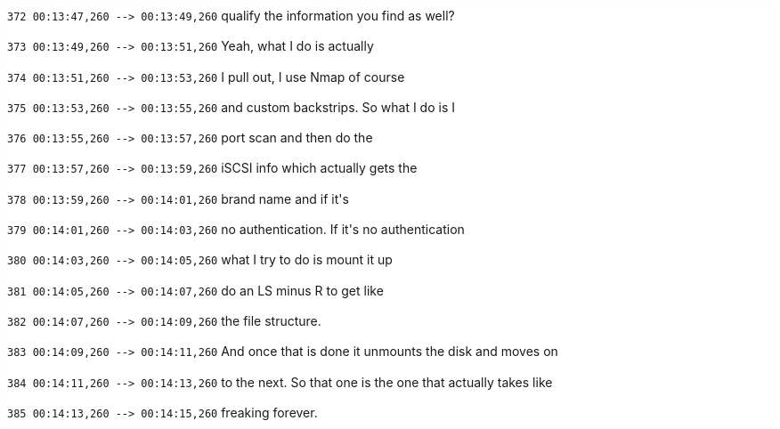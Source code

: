 

`372 00:13:47,260 --> 00:13:49,260`
qualify the information you find as well?



`373 00:13:49,260 --> 00:13:51,260`
Yeah, what I do is actually



`374 00:13:51,260 --> 00:13:53,260`
I pull out, I use Nmap of course



`375 00:13:53,260 --> 00:13:55,260`
and custom backstrips. So what I do is I



`376 00:13:55,260 --> 00:13:57,260`
port scan and then do the



`377 00:13:57,260 --> 00:13:59,260`
iSCSI info which actually gets the



`378 00:13:59,260 --> 00:14:01,260`
brand name and if it's



`379 00:14:01,260 --> 00:14:03,260`
no authentication. If it's no authentication



`380 00:14:03,260 --> 00:14:05,260`
what I try to do is mount it up



`381 00:14:05,260 --> 00:14:07,260`
do an LS minus R to get like



`382 00:14:07,260 --> 00:14:09,260`
the file structure.



`383 00:14:09,260 --> 00:14:11,260`
And once that is done it unmounts the disk and moves on



`384 00:14:11,260 --> 00:14:13,260`
to the next. So that one is the one that actually takes like



`385 00:14:13,260 --> 00:14:15,260`
freaking forever.
